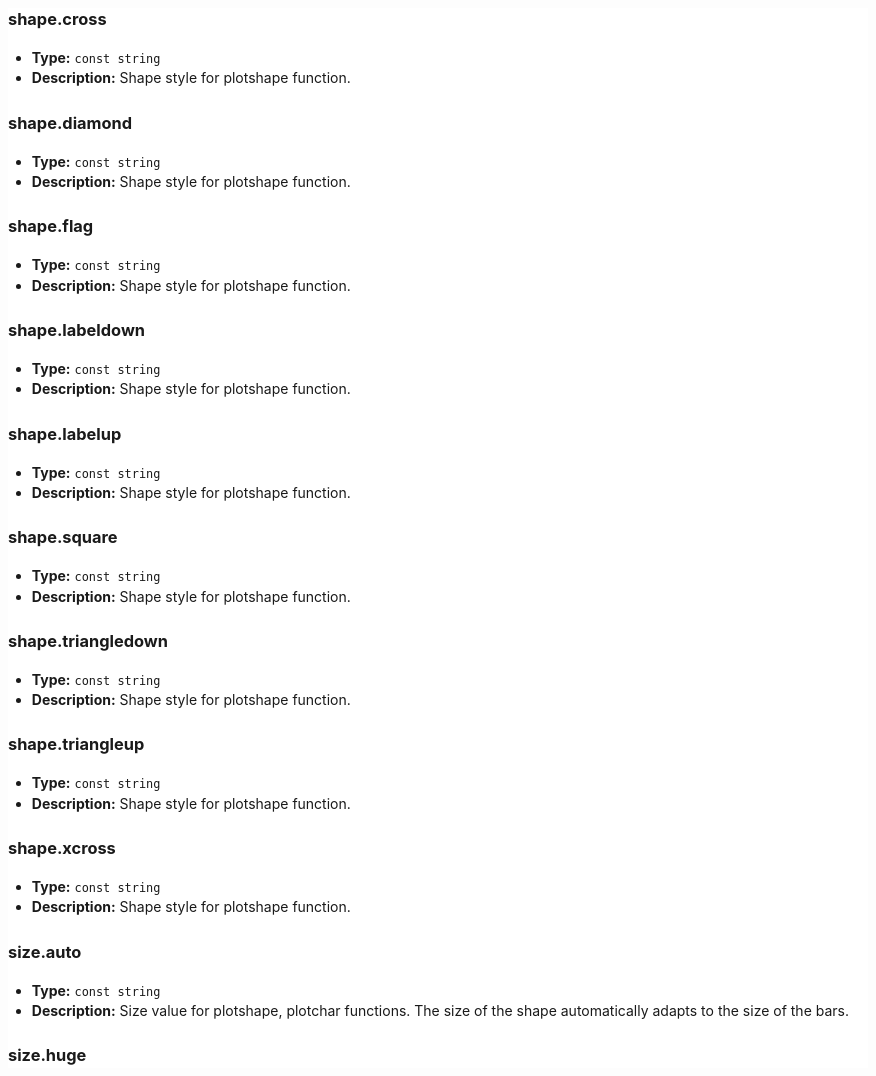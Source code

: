 ### shape.cross

- **Type:** `const string`
- **Description:** Shape style for plotshape function.

### shape.diamond

- **Type:** `const string`
- **Description:** Shape style for plotshape function.

### shape.flag

- **Type:** `const string`
- **Description:** Shape style for plotshape function.

### shape.labeldown

- **Type:** `const string`
- **Description:** Shape style for plotshape function.

### shape.labelup

- **Type:** `const string`
- **Description:** Shape style for plotshape function.

### shape.square

- **Type:** `const string`
- **Description:** Shape style for plotshape function.

### shape.triangledown

- **Type:** `const string`
- **Description:** Shape style for plotshape function.

### shape.triangleup

- **Type:** `const string`
- **Description:** Shape style for plotshape function.

### shape.xcross

- **Type:** `const string`
- **Description:** Shape style for plotshape function.

### size.auto

- **Type:** `const string`
- **Description:** Size value for plotshape, plotchar functions. The size of the shape automatically adapts to the size of the bars.

### size.huge
